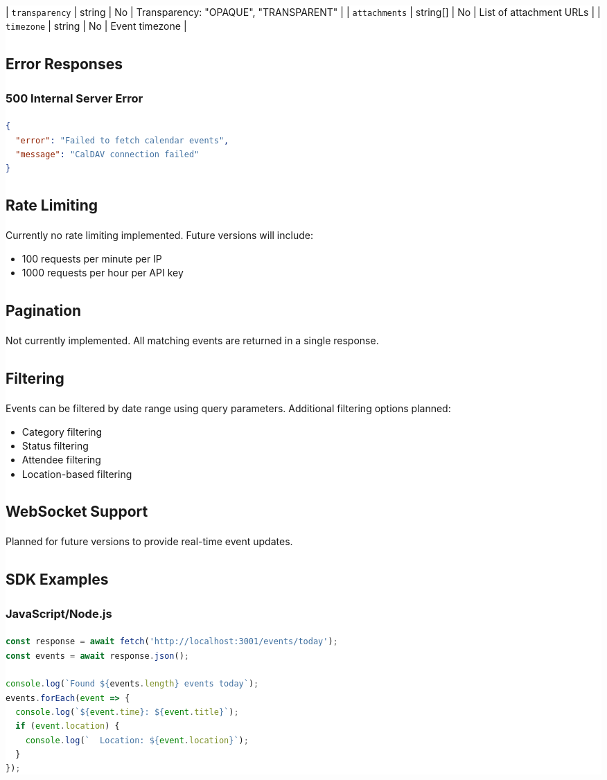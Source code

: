| `transparency` | string | No | Transparency: "OPAQUE", "TRANSPARENT" |
| `attachments` | string[] | No | List of attachment URLs |
| `timezone` | string | No | Event timezone |

## Error Responses

### 500 Internal Server Error
```json
{
  "error": "Failed to fetch calendar events",
  "message": "CalDAV connection failed"
}
```

## Rate Limiting
Currently no rate limiting implemented. Future versions will include:
- 100 requests per minute per IP
- 1000 requests per hour per API key

## Pagination
Not currently implemented. All matching events are returned in a single response.

## Filtering
Events can be filtered by date range using query parameters. Additional filtering options planned:
- Category filtering
- Status filtering
- Attendee filtering
- Location-based filtering

## WebSocket Support
Planned for future versions to provide real-time event updates.

## SDK Examples

### JavaScript/Node.js
```javascript
const response = await fetch('http://localhost:3001/events/today');
const events = await response.json();

console.log(`Found ${events.length} events today`);
events.forEach(event => {
  console.log(`${event.time}: ${event.title}`);
  if (event.location) {
    console.log(`  Location: ${event.location}`);
  }
});
```
